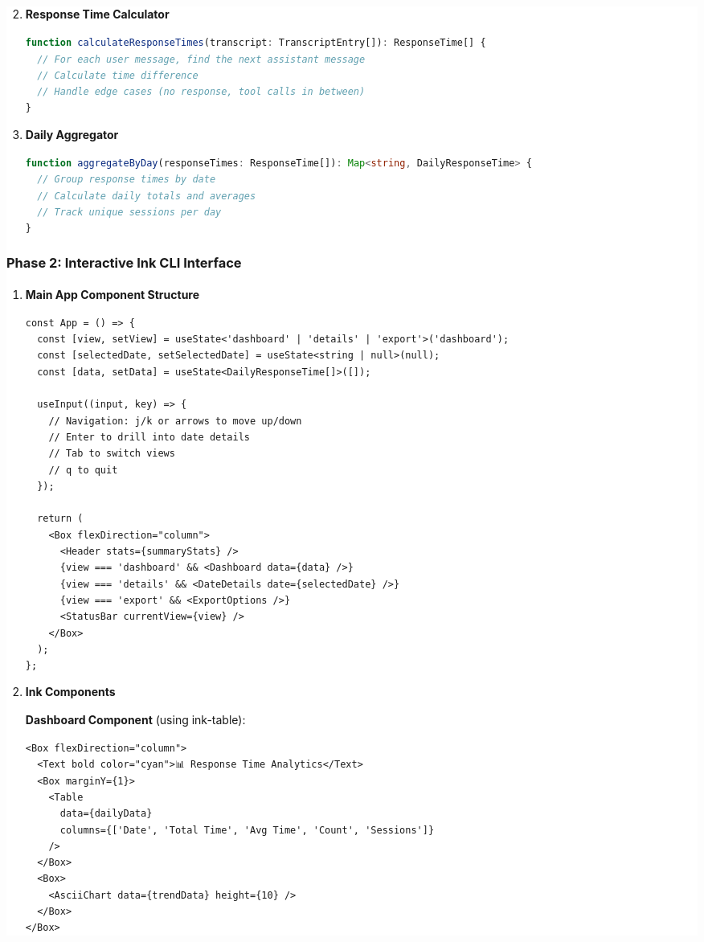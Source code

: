 2. **Response Time Calculator**
   ```typescript
   function calculateResponseTimes(transcript: TranscriptEntry[]): ResponseTime[] {
     // For each user message, find the next assistant message
     // Calculate time difference
     // Handle edge cases (no response, tool calls in between)
   }
   ```

3. **Daily Aggregator**
   ```typescript
   function aggregateByDay(responseTimes: ResponseTime[]): Map<string, DailyResponseTime> {
     // Group response times by date
     // Calculate daily totals and averages
     // Track unique sessions per day
   }
   ```

### Phase 2: Interactive Ink CLI Interface

1. **Main App Component Structure**
   ```tsx
   const App = () => {
     const [view, setView] = useState<'dashboard' | 'details' | 'export'>('dashboard');
     const [selectedDate, setSelectedDate] = useState<string | null>(null);
     const [data, setData] = useState<DailyResponseTime[]>([]);
     
     useInput((input, key) => {
       // Navigation: j/k or arrows to move up/down
       // Enter to drill into date details
       // Tab to switch views
       // q to quit
     });
     
     return (
       <Box flexDirection="column">
         <Header stats={summaryStats} />
         {view === 'dashboard' && <Dashboard data={data} />}
         {view === 'details' && <DateDetails date={selectedDate} />}
         {view === 'export' && <ExportOptions />}
         <StatusBar currentView={view} />
       </Box>
     );
   };
   ```

2. **Ink Components**

   **Dashboard Component** (using ink-table):
   ```tsx
   <Box flexDirection="column">
     <Text bold color="cyan">📊 Response Time Analytics</Text>
     <Box marginY={1}>
       <Table
         data={dailyData}
         columns={['Date', 'Total Time', 'Avg Time', 'Count', 'Sessions']}
       />
     </Box>
     <Box>
       <AsciiChart data={trendData} height={10} />
     </Box>
   </Box>
   ```
